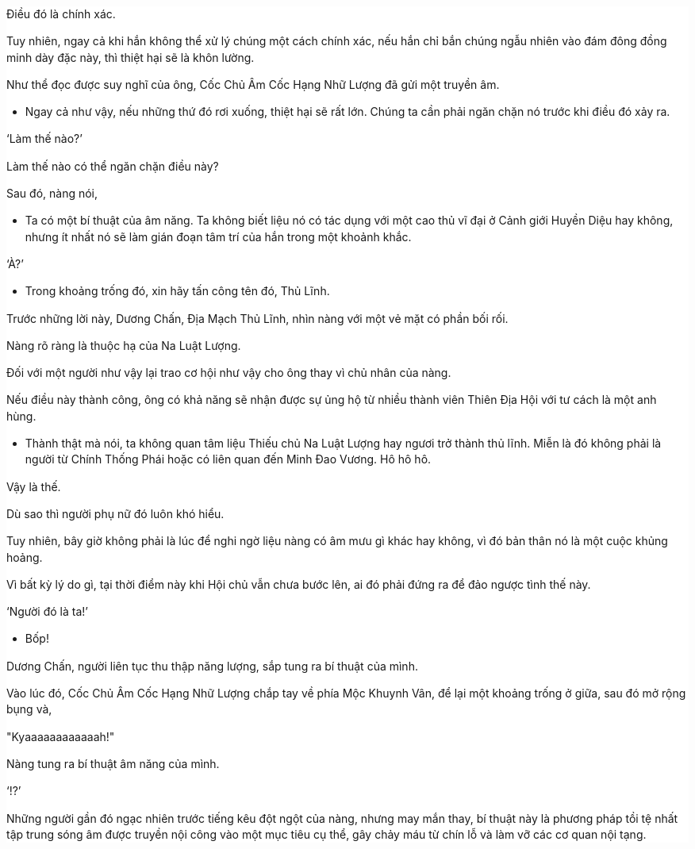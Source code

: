 Điều đó là chính xác.

Tuy nhiên, ngay cả khi hắn không thể xử lý chúng một cách chính xác, nếu hắn chỉ bắn chúng ngẫu nhiên vào đám đông đồng minh dày đặc này, thì thiệt hại sẽ là khôn lường.

Như thể đọc được suy nghĩ của ông, Cốc Chủ Âm Cốc Hạng Nhữ Lượng đã gửi một truyền âm.

- Ngay cả như vậy, nếu những thứ đó rơi xuống, thiệt hại sẽ rất lớn. Chúng ta cần phải ngăn chặn nó trước khi điều đó xảy ra.

‘Làm thế nào?’

Làm thế nào có thể ngăn chặn điều này?

Sau đó, nàng nói,

- Ta có một bí thuật của âm năng. Ta không biết liệu nó có tác dụng với một cao thủ vĩ đại ở Cảnh giới Huyền Diệu hay không, nhưng ít nhất nó sẽ làm gián đoạn tâm trí của hắn trong một khoảnh khắc.

‘À?’

- Trong khoảng trống đó, xin hãy tấn công tên đó, Thủ Lĩnh.

Trước những lời này, Dương Chấn, Địa Mạch Thủ Lĩnh, nhìn nàng với một vẻ mặt có phần bối rối.

Nàng rõ ràng là thuộc hạ của Na Luật Lượng.

Đối với một người như vậy lại trao cơ hội như vậy cho ông thay vì chủ nhân của nàng.

Nếu điều này thành công, ông có khả năng sẽ nhận được sự ủng hộ từ nhiều thành viên Thiên Địa Hội với tư cách là một anh hùng.

- Thành thật mà nói, ta không quan tâm liệu Thiếu chủ Na Luật Lượng hay ngươi trở thành thủ lĩnh. Miễn là đó không phải là người từ Chính Thống Phái hoặc có liên quan đến Minh Đao Vương. Hô hô hô.

Vậy là thế.

Dù sao thì người phụ nữ đó luôn khó hiểu.

Tuy nhiên, bây giờ không phải là lúc để nghi ngờ liệu nàng có âm mưu gì khác hay không, vì đó bản thân nó là một cuộc khủng hoảng.

Vì bất kỳ lý do gì, tại thời điểm này khi Hội chủ vẫn chưa bước lên, ai đó phải đứng ra để đảo ngược tình thế này.

‘Người đó là ta!’

- Bốp!

Dương Chấn, người liên tục thu thập năng lượng, sắp tung ra bí thuật của mình.

Vào lúc đó, Cốc Chủ Âm Cốc Hạng Nhữ Lượng chắp tay về phía Mộc Khuynh Vân, để lại một khoảng trống ở giữa, sau đó mở rộng bụng và,

"Kyaaaaaaaaaaaah!"

Nàng tung ra bí thuật âm năng của mình.

‘!?’

Những người gần đó ngạc nhiên trước tiếng kêu đột ngột của nàng, nhưng may mắn thay, bí thuật này là phương pháp tồi tệ nhất tập trung sóng âm được truyền nội công vào một mục tiêu cụ thể, gây chảy máu từ chín lỗ và làm vỡ các cơ quan nội tạng.
